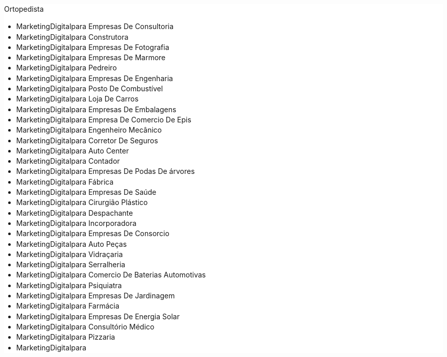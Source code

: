 Ortopedista 
  * MarketingDigitalpara
Empresas De Consultoria 
  * MarketingDigitalpara
Construtora 
  * MarketingDigitalpara
Empresas De Fotografia 
  * MarketingDigitalpara
Empresas De Marmore 
  * MarketingDigitalpara
Pedreiro 
  * MarketingDigitalpara
Empresas De Engenharia 
  * MarketingDigitalpara
Posto De Combustível 
  * MarketingDigitalpara
Loja De Carros 
  * MarketingDigitalpara
Empresas De Embalagens 
  * MarketingDigitalpara
Empresa De Comercio De Epis 
  * MarketingDigitalpara
Engenheiro Mecânico 
  * MarketingDigitalpara
Corretor De Seguros 
  * MarketingDigitalpara
Auto Center 
  * MarketingDigitalpara
Contador 
  * MarketingDigitalpara
Empresas De Podas De árvores 
  * MarketingDigitalpara
Fábrica 
  * MarketingDigitalpara
Empresas De Saúde 
  * MarketingDigitalpara
Cirurgião Plástico 
  * MarketingDigitalpara
Despachante 
  * MarketingDigitalpara
Incorporadora 
  * MarketingDigitalpara
Empresas De Consorcio 
  * MarketingDigitalpara
Auto Peças 
  * MarketingDigitalpara
Vidraçaria 
  * MarketingDigitalpara
Serralheria 
  * MarketingDigitalpara
Comercio De Baterias Automotivas 
  * MarketingDigitalpara
Psiquiatra 
  * MarketingDigitalpara
Empresas De Jardinagem 
  * MarketingDigitalpara
Farmácia 
  * MarketingDigitalpara
Empresas De Energia Solar 
  * MarketingDigitalpara
Consultório Médico 
  * MarketingDigitalpara
Pizzaria 
  * MarketingDigitalpara